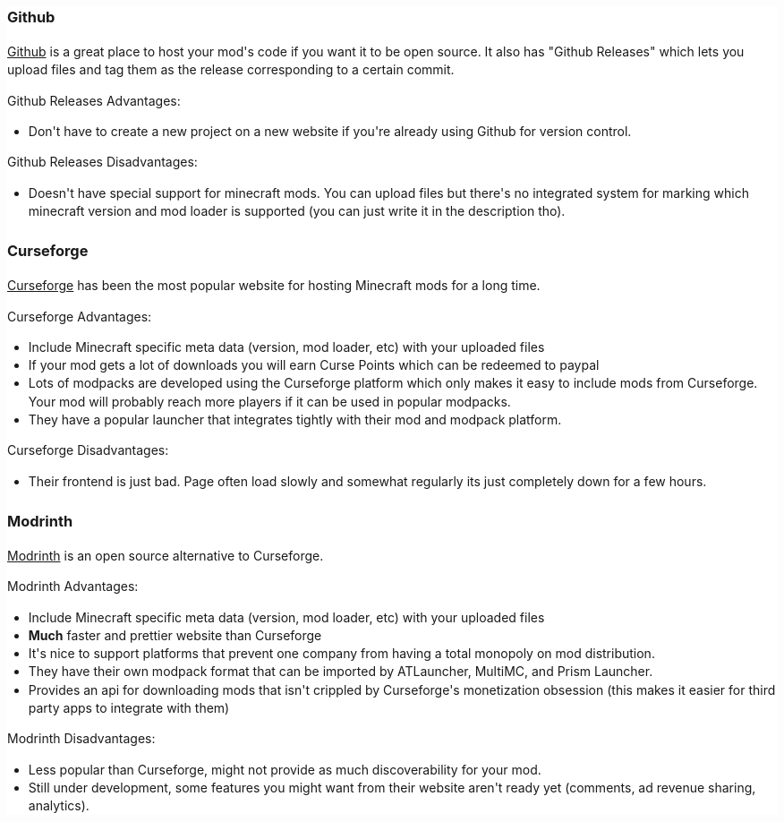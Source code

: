 ### Github

[Github](https://github.com) is a great place to host your mod's code if you want it to be open source. It also has "Github Releases" which lets you upload files and tag them as the release corresponding to a certain commit. 

Github Releases Advantages:

- Don't have to create a new project on a new website if you're already using Github for version control. 

Github Releases Disadvantages:

- Doesn't have special support for minecraft mods. You can upload files but there's no integrated system for marking which minecraft version and mod loader is supported (you can just write it in the description tho). 

### Curseforge

[Curseforge](https://www.curseforge.com) has been the most popular website for hosting Minecraft mods for a long time.  

Curseforge Advantages:

- Include Minecraft specific meta data (version, mod loader, etc) with your uploaded files 
- If your mod gets a lot of downloads you will earn Curse Points which can be redeemed to paypal 
- Lots of modpacks are developed using the Curseforge platform which only makes it easy to include mods from Curseforge. Your mod will probably reach more players if it can be used in popular modpacks.  
- They have a popular launcher that integrates tightly with their mod and modpack platform. 

Curseforge Disadvantages:

- Their frontend is just bad. Page often load slowly and somewhat regularly its just completely down for a few hours.

### Modrinth 

[Modrinth](https://modrinth.com) is an open source alternative to Curseforge.

Modrinth Advantages:

- Include Minecraft specific meta data (version, mod loader, etc) with your uploaded files 
- **Much** faster and prettier website than Curseforge 
- It's nice to support platforms that prevent one company from having a total monopoly on mod distribution. 
- They have their own modpack format that can be imported by ATLauncher, MultiMC, and Prism Launcher.
- Provides an api for downloading mods that isn't crippled by Curseforge's monetization obsession (this makes it easier for third party apps to integrate with them)

Modrinth Disadvantages:

- Less popular than Curseforge, might not provide as much discoverability for your mod. 
- Still under development, some features you might want from their website aren't ready yet (comments, ad revenue sharing, analytics).
